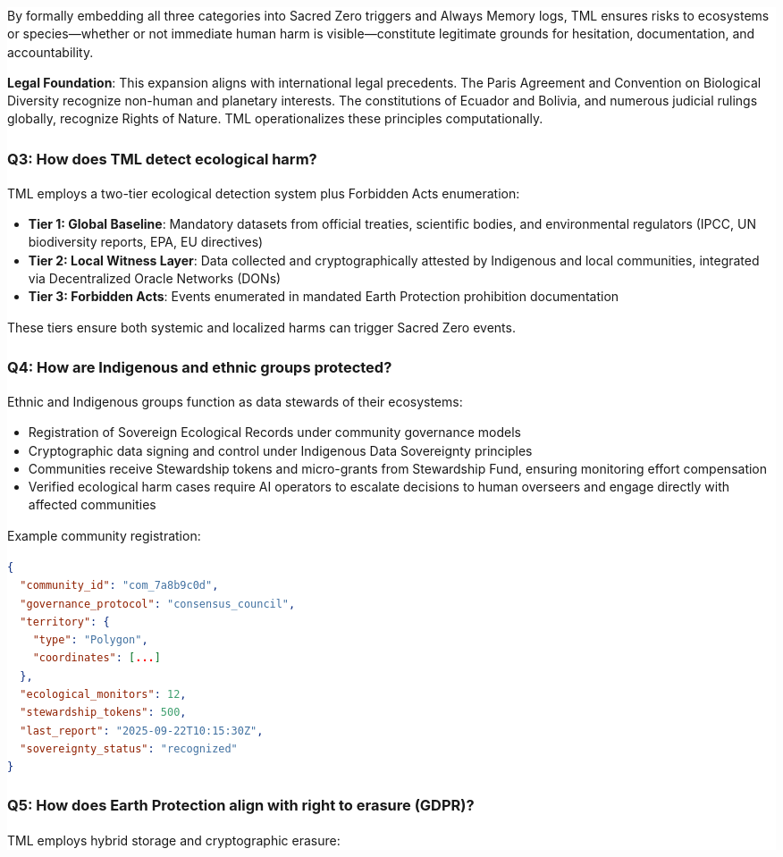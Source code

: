 By formally embedding all three categories into Sacred Zero triggers and Always Memory logs, TML ensures risks to ecosystems or species—whether or not immediate human harm is visible—constitute legitimate grounds for hesitation, documentation, and accountability.

**Legal Foundation**: This expansion aligns with international legal precedents. The Paris Agreement and Convention on Biological Diversity recognize non-human and planetary interests. The constitutions of Ecuador and Bolivia, and numerous judicial rulings globally, recognize Rights of Nature. TML operationalizes these principles computationally.

### Q3: How does TML detect ecological harm?

TML employs a two-tier ecological detection system plus Forbidden Acts enumeration:

- **Tier 1: Global Baseline**: Mandatory datasets from official treaties, scientific bodies, and environmental regulators (IPCC, UN biodiversity reports, EPA, EU directives)
- **Tier 2: Local Witness Layer**: Data collected and cryptographically attested by Indigenous and local communities, integrated via Decentralized Oracle Networks (DONs)
- **Tier 3: Forbidden Acts**: Events enumerated in mandated Earth Protection prohibition documentation

These tiers ensure both systemic and localized harms can trigger Sacred Zero events.

### Q4: How are Indigenous and ethnic groups protected?

Ethnic and Indigenous groups function as data stewards of their ecosystems:

- Registration of Sovereign Ecological Records under community governance models
- Cryptographic data signing and control under Indigenous Data Sovereignty principles
- Communities receive Stewardship tokens and micro-grants from Stewardship Fund, ensuring monitoring effort compensation
- Verified ecological harm cases require AI operators to escalate decisions to human overseers and engage directly with affected communities

Example community registration:

```json
{
  "community_id": "com_7a8b9c0d",
  "governance_protocol": "consensus_council",
  "territory": {
    "type": "Polygon",
    "coordinates": [...]
  },
  "ecological_monitors": 12,
  "stewardship_tokens": 500,
  "last_report": "2025-09-22T10:15:30Z",
  "sovereignty_status": "recognized"
}
```

### Q5: How does Earth Protection align with right to erasure (GDPR)?

TML employs hybrid storage and cryptographic erasure:
